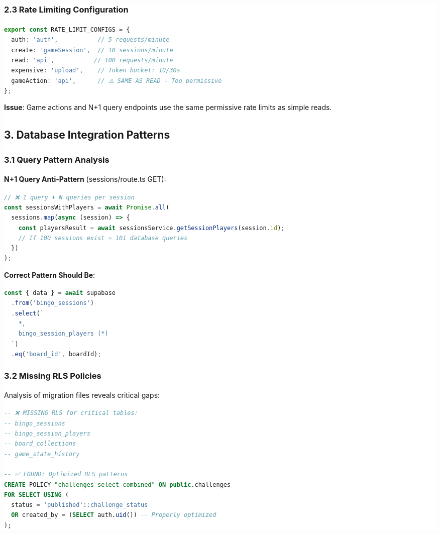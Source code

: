 ### 2.3 Rate Limiting Configuration

```typescript
export const RATE_LIMIT_CONFIGS = {
  auth: 'auth',           // 5 requests/minute
  create: 'gameSession',  // 10 sessions/minute  
  read: 'api',           // 100 requests/minute
  expensive: 'upload',    // Token bucket: 10/30s
  gameAction: 'api',      // ⚠️ SAME AS READ - Too permissive
};
```

**Issue**: Game actions and N+1 query endpoints use the same permissive rate limits as simple reads.

## 3. Database Integration Patterns

### 3.1 Query Pattern Analysis

**N+1 Query Anti-Pattern** (sessions/route.ts GET):
```typescript
// ❌ 1 query + N queries per session
const sessionsWithPlayers = await Promise.all(
  sessions.map(async (session) => {
    const playersResult = await sessionsService.getSessionPlayers(session.id);
    // If 100 sessions exist = 101 database queries
  })
);
```

**Correct Pattern Should Be**:
```typescript
const { data } = await supabase
  .from('bingo_sessions')
  .select(`
    *,
    bingo_session_players (*)
  `)
  .eq('board_id', boardId);
```

### 3.2 Missing RLS Policies

Analysis of migration files reveals critical gaps:

```sql
-- ❌ MISSING RLS for critical tables:
-- bingo_sessions
-- bingo_session_players  
-- board_collections
-- game_state_history

-- ✅ FOUND: Optimized RLS patterns
CREATE POLICY "challenges_select_combined" ON public.challenges
FOR SELECT USING (
  status = 'published'::challenge_status 
  OR created_by = (SELECT auth.uid()) -- Properly optimized
);
```
